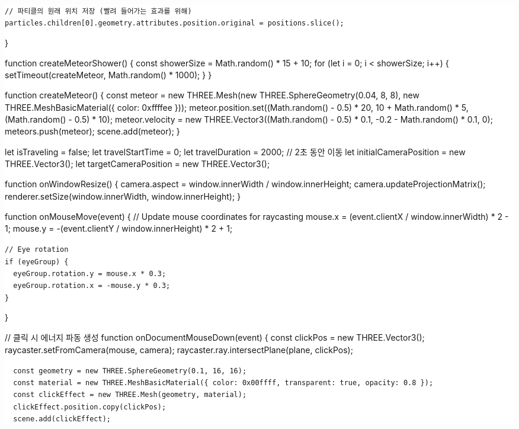     // 파티클의 원래 위치 저장 (빨려 들어가는 효과를 위해)
    particles.children[0].geometry.attributes.position.original = positions.slice();
  }

  function createMeteorShower() {
      const showerSize = Math.random() * 15 + 10;
      for (let i = 0; i < showerSize; i++) {
          setTimeout(createMeteor, Math.random() * 1000);
      }
  }

  function createMeteor() {
      const meteor = new THREE.Mesh(new THREE.SphereGeometry(0.04, 8, 8), new THREE.MeshBasicMaterial({ color: 0xffffee }));
      meteor.position.set((Math.random() - 0.5) * 20, 10 + Math.random() * 5, (Math.random() - 0.5) * 10);
      meteor.velocity = new THREE.Vector3((Math.random() - 0.5) * 0.1, -0.2 - Math.random() * 0.1, 0);
      meteors.push(meteor);
      scene.add(meteor);
  }

  let isTraveling = false;
  let travelStartTime = 0;
  let travelDuration = 2000; // 2초 동안 이동
  let initialCameraPosition = new THREE.Vector3();
  let targetCameraPosition = new THREE.Vector3();

  function onWindowResize() {
    camera.aspect = window.innerWidth / window.innerHeight;
    camera.updateProjectionMatrix();
    renderer.setSize(window.innerWidth, window.innerHeight);
  }

  function onMouseMove(event) {
    // Update mouse coordinates for raycasting
    mouse.x = (event.clientX / window.innerWidth) * 2 - 1;
    mouse.y = -(event.clientY / window.innerHeight) * 2 + 1;

    // Eye rotation
    if (eyeGroup) {
      eyeGroup.rotation.y = mouse.x * 0.3;
      eyeGroup.rotation.x = -mouse.y * 0.3;
    }
  }

  // 클릭 시 에너지 파동 생성
  function onDocumentMouseDown(event) {
      const clickPos = new THREE.Vector3();
      raycaster.setFromCamera(mouse, camera);
      raycaster.ray.intersectPlane(plane, clickPos);

      const geometry = new THREE.SphereGeometry(0.1, 16, 16);
      const material = new THREE.MeshBasicMaterial({ color: 0x00ffff, transparent: true, opacity: 0.8 });
      const clickEffect = new THREE.Mesh(geometry, material);
      clickEffect.position.copy(clickPos);
      scene.add(clickEffect);
